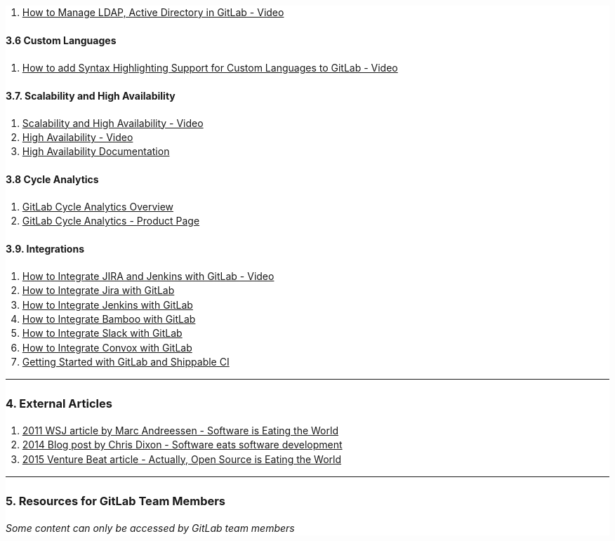 1. [How to Manage LDAP, Active Directory in GitLab - Video](https://www.youtube.com/watch?v=HPMjM-14qa8)

#### 3.6 Custom Languages

1. [How to add Syntax Highlighting Support for Custom Languages to GitLab - Video](https://youtu.be/6WxTMqatrrA)

#### 3.7. Scalability and High Availability

1. [Scalability and High Availability - Video](https://www.youtube.com/watch?v=cXRMJJb6sp4&list=PLFGfElNsQthbQu_IWlNOxul0TbS_2JH-e&index=2)
1. [High Availability - Video](https://www.youtube.com/watch?v=36KS808u6bE&index=15&list=PLFGfElNsQthbQu_IWlNOxul0TbS_2JH-e)
1. [High Availability Documentation](https://about.gitlab.com/high-availability/)

#### 3.8 Cycle Analytics

1. [GitLab Cycle Analytics Overview](https://about.gitlab.com/2016/09/21/cycle-analytics-feature-highlight/)
1. [GitLab Cycle Analytics - Product Page](https://about.gitlab.com/solutions/cycle-analytics/)

#### 3.9. Integrations

1. [How to Integrate JIRA and Jenkins with GitLab - Video](https://gitlabmeetings.webex.com/gitlabmeetings/ldr.php?RCID=44b548147a67ab4d8a62274047146415)
1. [How to Integrate Jira with GitLab](https://docs.gitlab.com/ce/user/project/integrations/jira.html)
1. [How to Integrate Jenkins with GitLab](https://docs.gitlab.com/ee/integration/jenkins.html)
1. [How to Integrate Bamboo with GitLab](https://docs.gitlab.com/ce/user/project/integrations/bamboo.html)
1. [How to Integrate Slack with GitLab](https://docs.gitlab.com/ce/user/project/integrations/slack.html)
1. [How to Integrate Convox with GitLab](https://about.gitlab.com/2016/06/09/continuous-delivery-with-gitlab-and-convox/)
1. [Getting Started with GitLab and Shippable CI](https://about.gitlab.com/2016/05/05/getting-started-gitlab-and-shippable/)

---

### 4. External Articles

1. [2011 WSJ article by Marc Andreessen - Software is Eating the World](http://www.wsj.com/articles/SB10001424053111903480904576512250915629460)
1. [2014 Blog post by Chris Dixon - Software eats software development](http://cdixon.org/2014/04/13/software-eats-software-development/)
1. [2015 Venture Beat article - Actually, Open Source is Eating the World](http://venturebeat.com/2015/12/06/its-actually-open-source-software-thats-eating-the-world/)

---

### 5. Resources for GitLab Team Members

*Some content can only be accessed by GitLab team members*
